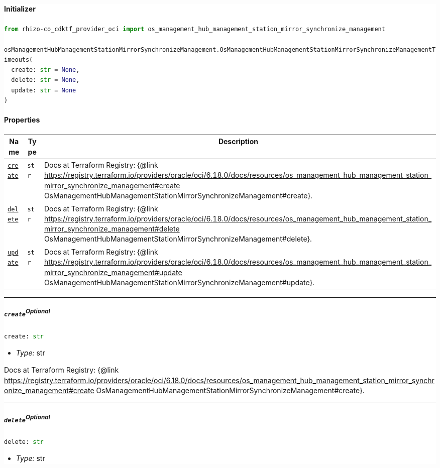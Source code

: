 #### Initializer <a name="Initializer" id="rhizo-co-terraform-provider-oci.osManagementHubManagementStationMirrorSynchronizeManagement.OsManagementHubManagementStationMirrorSynchronizeManagementTimeouts.Initializer"></a>

```python
from rhizo-co_cdktf_provider_oci import os_management_hub_management_station_mirror_synchronize_management

osManagementHubManagementStationMirrorSynchronizeManagement.OsManagementHubManagementStationMirrorSynchronizeManagementTimeouts(
  create: str = None,
  delete: str = None,
  update: str = None
)
```

#### Properties <a name="Properties" id="Properties"></a>

| **Name** | **Type** | **Description** |
| --- | --- | --- |
| <code><a href="#rhizo-co-terraform-provider-oci.osManagementHubManagementStationMirrorSynchronizeManagement.OsManagementHubManagementStationMirrorSynchronizeManagementTimeouts.property.create">create</a></code> | <code>str</code> | Docs at Terraform Registry: {@link https://registry.terraform.io/providers/oracle/oci/6.18.0/docs/resources/os_management_hub_management_station_mirror_synchronize_management#create OsManagementHubManagementStationMirrorSynchronizeManagement#create}. |
| <code><a href="#rhizo-co-terraform-provider-oci.osManagementHubManagementStationMirrorSynchronizeManagement.OsManagementHubManagementStationMirrorSynchronizeManagementTimeouts.property.delete">delete</a></code> | <code>str</code> | Docs at Terraform Registry: {@link https://registry.terraform.io/providers/oracle/oci/6.18.0/docs/resources/os_management_hub_management_station_mirror_synchronize_management#delete OsManagementHubManagementStationMirrorSynchronizeManagement#delete}. |
| <code><a href="#rhizo-co-terraform-provider-oci.osManagementHubManagementStationMirrorSynchronizeManagement.OsManagementHubManagementStationMirrorSynchronizeManagementTimeouts.property.update">update</a></code> | <code>str</code> | Docs at Terraform Registry: {@link https://registry.terraform.io/providers/oracle/oci/6.18.0/docs/resources/os_management_hub_management_station_mirror_synchronize_management#update OsManagementHubManagementStationMirrorSynchronizeManagement#update}. |

---

##### `create`<sup>Optional</sup> <a name="create" id="rhizo-co-terraform-provider-oci.osManagementHubManagementStationMirrorSynchronizeManagement.OsManagementHubManagementStationMirrorSynchronizeManagementTimeouts.property.create"></a>

```python
create: str
```

- *Type:* str

Docs at Terraform Registry: {@link https://registry.terraform.io/providers/oracle/oci/6.18.0/docs/resources/os_management_hub_management_station_mirror_synchronize_management#create OsManagementHubManagementStationMirrorSynchronizeManagement#create}.

---

##### `delete`<sup>Optional</sup> <a name="delete" id="rhizo-co-terraform-provider-oci.osManagementHubManagementStationMirrorSynchronizeManagement.OsManagementHubManagementStationMirrorSynchronizeManagementTimeouts.property.delete"></a>

```python
delete: str
```

- *Type:* str
